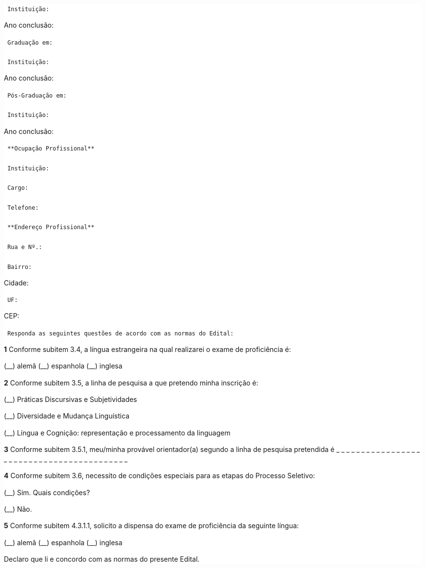      Instituição:

   Ano conclusão:

     Graduação em:

     Instituição:

   Ano conclusão:

     Pós-Graduação em:

     Instituição:

   Ano conclusão:

     **Ocupação Profissional** 

     Instituição:

     Cargo:

     Telefone:

     **Endereço Profissional**

     Rua e Nº.:

     Bairro:

   Cidade:

     UF:

   CEP:

     Responda as seguintes questões de acordo com as normas do Edital:

 **1** Conforme subitem 3.4, a língua estrangeira na qual realizarei o exame de proficiência é:

 (\_\_) alemã (\_\_) espanhola (\_\_) inglesa

 **2** Conforme subitem 3.5, a linha de pesquisa a que pretendo minha inscrição é:

 (\_\_) Práticas Discursivas e Subjetividades

 (\_\_) Diversidade e Mudança Linguística

 (\_\_) Língua e Cognição: representação e processamento da linguagem

 **3** Conforme subitem 3.5.1, meu/minha provável orientador(a) segundo a linha de pesquisa pretendida é \_ \_ \_ \_ \_ \_ \_ \_ \_ \_ \_ \_ \_ \_ \_ \_ \_ \_ \_ \_ \_ \_ \_ \_ \_ \_ \_ \_ \_ \_ \_ \_ \_ \_ \_ \_ \_ \_ \_ \_ \_ \_

 **4** Conforme subitem 3.6, necessito de condições especiais para as etapas do Processo Seletivo:

 (\_\_) Sim. Quais condições?

 (\_\_) Não.

 **5** Conforme subitem 4.3.1.1, solicito a dispensa do exame de proficiência da seguinte língua:

 (\_\_) alemã (\_\_) espanhola (\_\_) inglesa

 Declaro que li e concordo com as normas do presente Edital.
